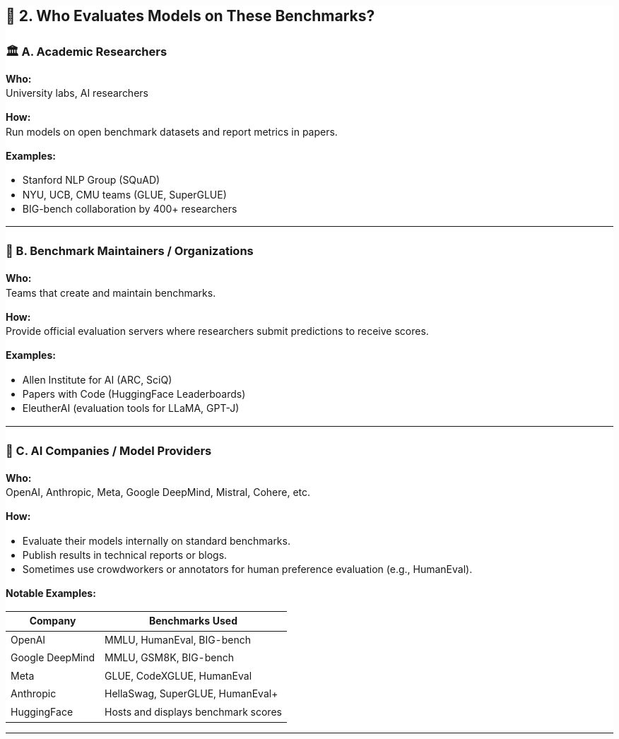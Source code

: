## 🧪 2. Who Evaluates Models on These Benchmarks?

### 🏛️ A. Academic Researchers

**Who:**  
University labs, AI researchers

**How:**  
Run models on open benchmark datasets and report metrics in papers.

**Examples:**
- Stanford NLP Group (SQuAD)
- NYU, UCB, CMU teams (GLUE, SuperGLUE)
- BIG-bench collaboration by 400+ researchers

---

### 🧪 B. Benchmark Maintainers / Organizations

**Who:**  
Teams that create and maintain benchmarks.

**How:**  
Provide official evaluation servers where researchers submit predictions to receive scores.

**Examples:**
- Allen Institute for AI (ARC, SciQ)
- Papers with Code (HuggingFace Leaderboards)
- EleutherAI (evaluation tools for LLaMA, GPT-J)

---

### 🏢 C. AI Companies / Model Providers

**Who:**  
OpenAI, Anthropic, Meta, Google DeepMind, Mistral, Cohere, etc.

**How:**
- Evaluate their models internally on standard benchmarks.
- Publish results in technical reports or blogs.
- Sometimes use crowdworkers or annotators for human preference evaluation (e.g., HumanEval).

**Notable Examples:**

| Company         | Benchmarks Used                      |
|------------------|--------------------------------------|
| OpenAI           | MMLU, HumanEval, BIG-bench          |
| Google DeepMind  | MMLU, GSM8K, BIG-bench              |
| Meta             | GLUE, CodeXGLUE, HumanEval          |
| Anthropic        | HellaSwag, SuperGLUE, HumanEval+    |
| HuggingFace      | Hosts and displays benchmark scores |

---